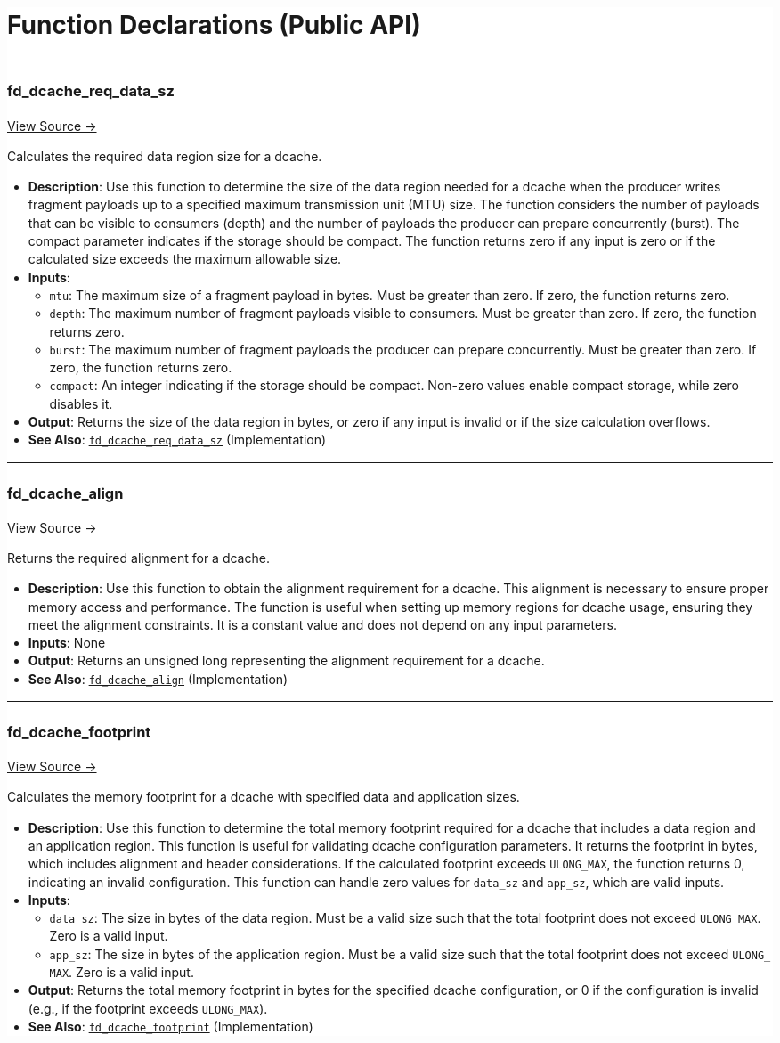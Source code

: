 
# Function Declarations (Public API)

---
### fd\_dcache\_req\_data\_sz
[View Source →](<../../../../../src/tango/dcache/fd_dcache.h#L57>)

Calculates the required data region size for a dcache.
- **Description**: Use this function to determine the size of the data region needed for a dcache when the producer writes fragment payloads up to a specified maximum transmission unit (MTU) size. The function considers the number of payloads that can be visible to consumers (depth) and the number of payloads the producer can prepare concurrently (burst). The compact parameter indicates if the storage should be compact. The function returns zero if any input is zero or if the calculated size exceeds the maximum allowable size.
- **Inputs**:
    - `mtu`: The maximum size of a fragment payload in bytes. Must be greater than zero. If zero, the function returns zero.
    - `depth`: The maximum number of fragment payloads visible to consumers. Must be greater than zero. If zero, the function returns zero.
    - `burst`: The maximum number of fragment payloads the producer can prepare concurrently. Must be greater than zero. If zero, the function returns zero.
    - `compact`: An integer indicating if the storage should be compact. Non-zero values enable compact storage, while zero disables it.
- **Output**: Returns the size of the data region in bytes, or zero if any input is invalid or if the size calculation overflows.
- **See Also**: [`fd_dcache_req_data_sz`](<fd_dcache.c.md#fd_dcache_req_data_sz>)  (Implementation)


---
### fd\_dcache\_align
[View Source →](<../../../../../src/tango/dcache/fd_dcache.h#L81>)

Returns the required alignment for a dcache.
- **Description**: Use this function to obtain the alignment requirement for a dcache. This alignment is necessary to ensure proper memory access and performance. The function is useful when setting up memory regions for dcache usage, ensuring they meet the alignment constraints. It is a constant value and does not depend on any input parameters.
- **Inputs**: None
- **Output**: Returns an unsigned long representing the alignment requirement for a dcache.
- **See Also**: [`fd_dcache_align`](<fd_dcache.c.md#fd_dcache_align>)  (Implementation)


---
### fd\_dcache\_footprint
[View Source →](<../../../../../src/tango/dcache/fd_dcache.h#L84>)

Calculates the memory footprint for a dcache with specified data and application sizes.
- **Description**: Use this function to determine the total memory footprint required for a dcache that includes a data region and an application region. This function is useful for validating dcache configuration parameters. It returns the footprint in bytes, which includes alignment and header considerations. If the calculated footprint exceeds `ULONG_MAX`, the function returns 0, indicating an invalid configuration. This function can handle zero values for `data_sz` and `app_sz`, which are valid inputs.
- **Inputs**:
    - `data_sz`: The size in bytes of the data region. Must be a valid size such that the total footprint does not exceed `ULONG_MAX`. Zero is a valid input.
    - `app_sz`: The size in bytes of the application region. Must be a valid size such that the total footprint does not exceed `ULONG_MAX`. Zero is a valid input.
- **Output**: Returns the total memory footprint in bytes for the specified dcache configuration, or 0 if the configuration is invalid (e.g., if the footprint exceeds `ULONG_MAX`).
- **See Also**: [`fd_dcache_footprint`](<fd_dcache.c.md#fd_dcache_footprint>)  (Implementation)
